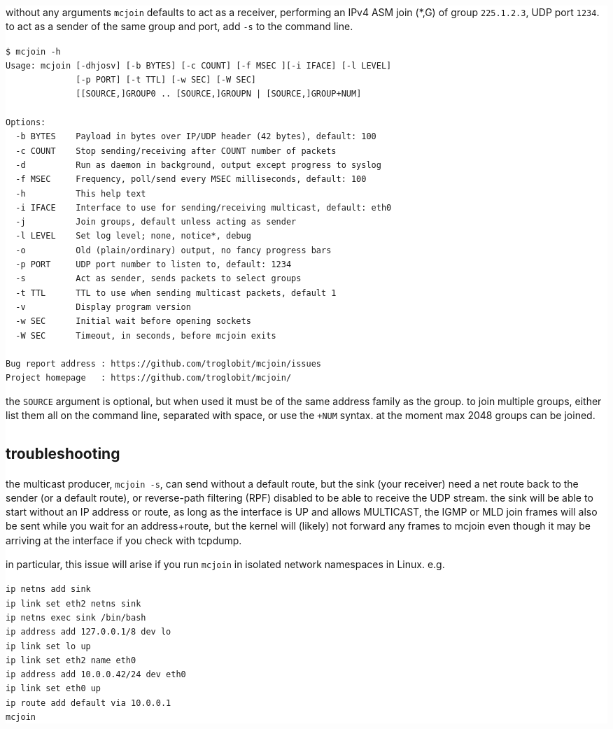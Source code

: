 without any arguments `mcjoin` defaults to act as a receiver, performing
an IPv4 ASM join (*,G) of group `225.1.2.3`, UDP port `1234`.  to act as
a sender of the same group and port, add `-s` to the command line.

    $ mcjoin -h
    Usage: mcjoin [-dhjosv] [-b BYTES] [-c COUNT] [-f MSEC ][-i IFACE] [-l LEVEL]
                  [-p PORT] [-t TTL] [-w SEC] [-W SEC]
                  [[SOURCE,]GROUP0 .. [SOURCE,]GROUPN | [SOURCE,]GROUP+NUM]
    
    Options:
      -b BYTES    Payload in bytes over IP/UDP header (42 bytes), default: 100
      -c COUNT    Stop sending/receiving after COUNT number of packets
      -d          Run as daemon in background, output except progress to syslog
      -f MSEC     Frequency, poll/send every MSEC milliseconds, default: 100
      -h          This help text
      -i IFACE    Interface to use for sending/receiving multicast, default: eth0
      -j          Join groups, default unless acting as sender
      -l LEVEL    Set log level; none, notice*, debug
      -o          Old (plain/ordinary) output, no fancy progress bars
      -p PORT     UDP port number to listen to, default: 1234
      -s          Act as sender, sends packets to select groups
      -t TTL      TTL to use when sending multicast packets, default 1
      -v          Display program version
      -w SEC      Initial wait before opening sockets
      -W SEC      Timeout, in seconds, before mcjoin exits

    Bug report address : https://github.com/troglobit/mcjoin/issues
    Project homepage   : https://github.com/troglobit/mcjoin/

the `SOURCE` argument is optional, but when used it must be of the same
address family as the group.  to join multiple groups, either list them
all on the command line, separated with space, or use the `+NUM` syntax.
at the moment max 2048 groups can be joined.


troubleshooting
---------------

the multicast producer, `mcjoin -s`, can send without a default route,
but the sink (your receiver) need a net route back to the sender (or a
default route), or reverse-path filtering (RPF) disabled to be able to
receive the UDP stream.  the sink will be able to start without an IP
address or route, as long as the interface is UP and allows MULTICAST,
the IGMP or MLD join frames will also be sent while you wait for an
address+route, but the kernel will (likely) not forward any frames to
mcjoin even though it may be arriving at the interface if you check with
tcpdump.

in particular, this issue will arise if you run `mcjoin` in isolated
network namespaces in Linux.  e.g.

    ip netns add sink
    ip link set eth2 netns sink
    ip netns exec sink /bin/bash
    ip address add 127.0.0.1/8 dev lo
    ip link set lo up
    ip link set eth2 name eth0
    ip address add 10.0.0.42/24 dev eth0
    ip link set eth0 up
    ip route add default via 10.0.0.1
    mcjoin


[1]:               http://tools.ietf.org/html/draft-ietf-mboned-ssmping-08
[RFC1112]:         https://tools.ietf.org/html/rfc1112
[RFC3678]:         https://tools.ietf.org/html/rfc3678
[RFC5771]:         https://tools.ietf.org/html/rfc5771
[License]:         https://en.wikipedia.org/wiki/ISC_license
[License Badge]:   https://img.shields.io/badge/License-ISC-blue.svg
[GitHub]:          https://github.com/troglobit/mcjoin/actions/workflows/build.yml/
[GitHub Status]:   https://github.com/troglobit/mcjoin/actions/workflows/build.yml/badge.svg
[Coverity Scan]:   https://scan.coverity.com/projects/9108
[Coverity Status]: https://scan.coverity.com/projects/9108/badge.svg
[buildsystem]:     https://airs.com/ian/configure/